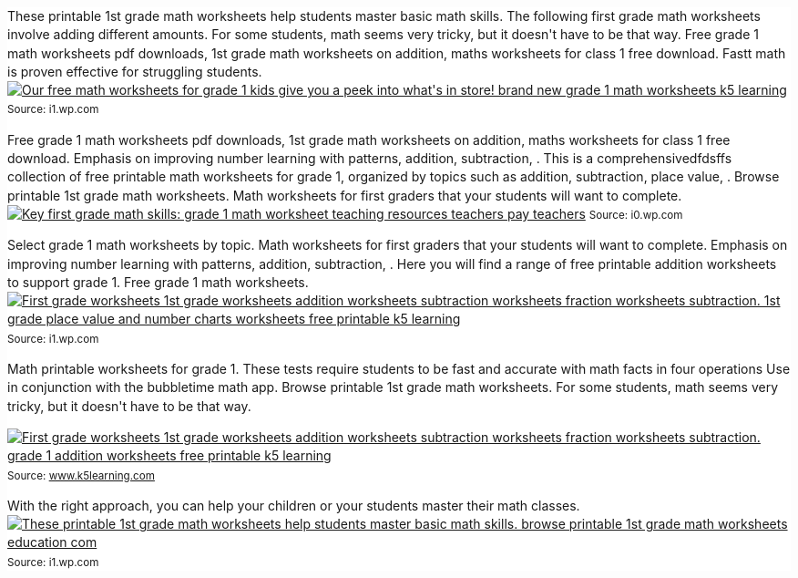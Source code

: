 These printable 1st grade math worksheets help students master basic math skills. The following first grade math worksheets involve adding different amounts. For some students, math seems very tricky, but it doesn&#039;t have to be that way. Free grade 1 math worksheets pdf downloads, 1st grade math worksheets on addition, maths worksheets for class 1 free download. Fastt math is proven effective for struggling students.
[![Our free math worksheets for grade 1 kids give you a peek into what&#039;s in store! brand new grade 1 math worksheets k5 learning](https://encrypted-tbn0.gstatic.com/images?q=tbn:ANd9GcQI8QjEptYEJkRjGhDypGILbD3gVQaDdZzlnw&amp;usqp=CAU "brand new grade 1 math worksheets k5 learning")](https://i1.wp.com/www.k5learning.com/blogimages/grade-1-math-worksheets.png)
<small>Source: i1.wp.com</small>

Free grade 1 math worksheets pdf downloads, 1st grade math worksheets on addition, maths worksheets for class 1 free download. Emphasis on improving number learning with patterns, addition, subtraction, . This is a comprehensivedfdsffs collection of free printable math worksheets for grade 1, organized by topics such as addition, subtraction, place value, . Browse printable 1st grade math worksheets. Math worksheets for first graders that your students will want to complete.
[![Key first grade math skills: grade 1 math worksheet teaching resources teachers pay teachers](https://encrypted-tbn0.gstatic.com/images?q=tbn:ANd9GcRbXUeN-UXo9awKcTdvGpYOeDbNUJRbY_xZGA&amp;usqp=CAU "grade 1 math worksheet teaching resources teachers pay teachers")](https://i0.wp.com/ecdn.teacherspayteachers.com/thumbitem/Eureka-Math-All-Modules-Grade-1-Supplemental-Worksheets-4343619-1640302142/original-4343619-1.jpg)
<small>Source: i0.wp.com</small>

Select grade 1 math worksheets by topic. Math worksheets for first graders that your students will want to complete. Emphasis on improving number learning with patterns, addition, subtraction, . Here you will find a range of free printable addition worksheets to support grade 1. Free grade 1 math worksheets.
[![First grade worksheets 1st grade worksheets addition worksheets subtraction worksheets fraction worksheets subtraction. 1st grade place value and number charts worksheets free printable k5 learning](https://encrypted-tbn0.gstatic.com/images?q=tbn:ANd9GcQMBOfplXAiCF3AywCPafx_XF6BNK2wEaR61kOSz98OCBS-CQSxPZEDLtw3a9OhGw68l78&amp;usqp=CAU "1st grade place value and number charts worksheets free printable k5 learning")](https://i1.wp.com/www.k5learning.com/sites/all/files/worksheets/grade-1-place-value-worksheet.gif)
<small>Source: i1.wp.com</small>

Math printable worksheets for grade 1. These tests require students to be fast and accurate with math facts in four operations Use in conjunction with the bubbletime math app. Browse printable 1st grade math worksheets. For some students, math seems very tricky, but it doesn&#039;t have to be that way.

[![First grade worksheets 1st grade worksheets addition worksheets subtraction worksheets fraction worksheets subtraction. grade 1 addition worksheets free printable k5 learning](https://encrypted-tbn0.gstatic.com/images?q=tbn:ANd9GcSGw9r5g04kV_4HdgM-cx8yp9W8R5zaFPwM2P3mP04n81KJB9tSlBjMZM3VxmSsga1Bbkw&amp;usqp=CAU "grade 1 addition worksheets free printable k5 learning")](https://www.k5learning.com/worksheets/math/grade-1-addition-worksheet.gif)
<small>Source: www.k5learning.com</small>

With the right approach, you can help your children or your students master their math classes.
[![These printable 1st grade math worksheets help students master basic math skills. browse printable 1st grade math worksheets education com](https://encrypted-tbn0.gstatic.com/images?q=tbn:ANd9GcRV3urNEDGxK-6fWpTflNyEhQWtptQJmqUkwg&amp;usqp=CAU "browse printable 1st grade math worksheets education com")](https://i1.wp.com/cdn.education.com/files/1121001_1122000/1121675/file_1121675.gif)
<small>Source: i1.wp.com</small>
